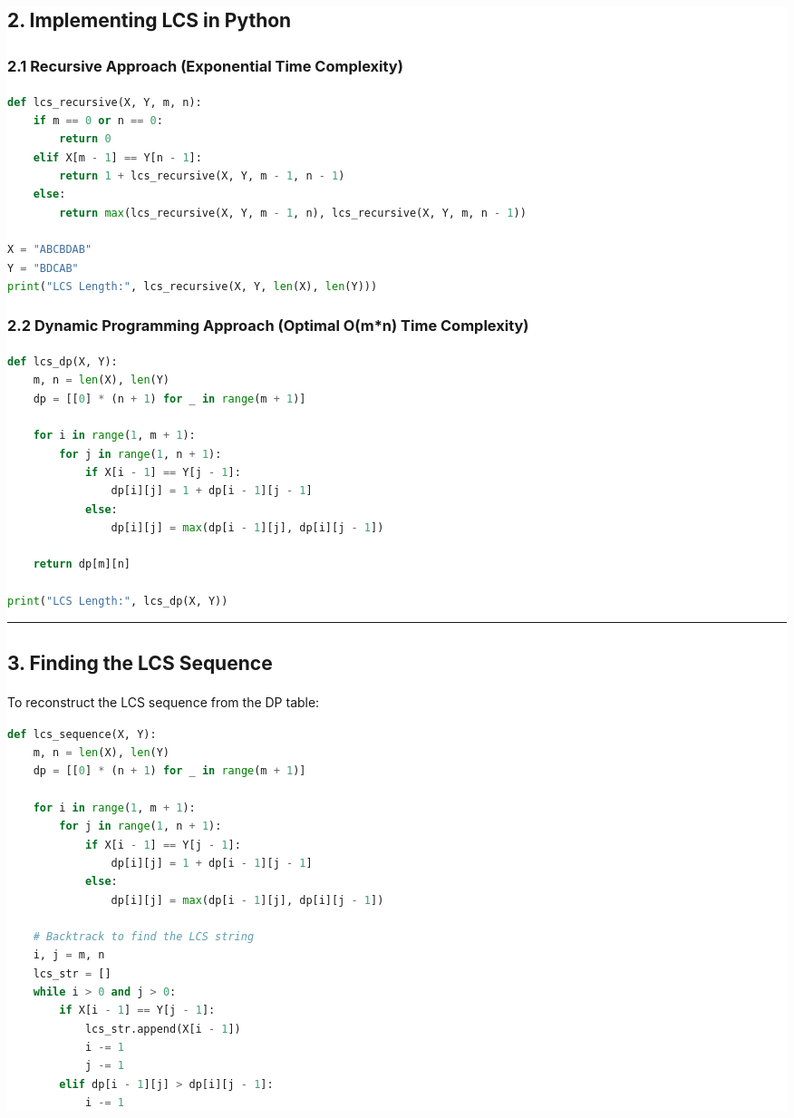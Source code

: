 
## 2. Implementing LCS in Python

### 2.1 Recursive Approach (Exponential Time Complexity)
```python
def lcs_recursive(X, Y, m, n):
    if m == 0 or n == 0:
        return 0
    elif X[m - 1] == Y[n - 1]:
        return 1 + lcs_recursive(X, Y, m - 1, n - 1)
    else:
        return max(lcs_recursive(X, Y, m - 1, n), lcs_recursive(X, Y, m, n - 1))

X = "ABCBDAB"
Y = "BDCAB"
print("LCS Length:", lcs_recursive(X, Y, len(X), len(Y)))
```

### 2.2 Dynamic Programming Approach (Optimal O(m*n) Time Complexity)
```python
def lcs_dp(X, Y):
    m, n = len(X), len(Y)
    dp = [[0] * (n + 1) for _ in range(m + 1)]

    for i in range(1, m + 1):
        for j in range(1, n + 1):
            if X[i - 1] == Y[j - 1]:
                dp[i][j] = 1 + dp[i - 1][j - 1]
            else:
                dp[i][j] = max(dp[i - 1][j], dp[i][j - 1])

    return dp[m][n]

print("LCS Length:", lcs_dp(X, Y))
```

---

## 3. Finding the LCS Sequence
To reconstruct the LCS sequence from the DP table:
```python
def lcs_sequence(X, Y):
    m, n = len(X), len(Y)
    dp = [[0] * (n + 1) for _ in range(m + 1)]

    for i in range(1, m + 1):
        for j in range(1, n + 1):
            if X[i - 1] == Y[j - 1]:
                dp[i][j] = 1 + dp[i - 1][j - 1]
            else:
                dp[i][j] = max(dp[i - 1][j], dp[i][j - 1])

    # Backtrack to find the LCS string
    i, j = m, n
    lcs_str = []
    while i > 0 and j > 0:
        if X[i - 1] == Y[j - 1]:
            lcs_str.append(X[i - 1])
            i -= 1
            j -= 1
        elif dp[i - 1][j] > dp[i][j - 1]:
            i -= 1
```